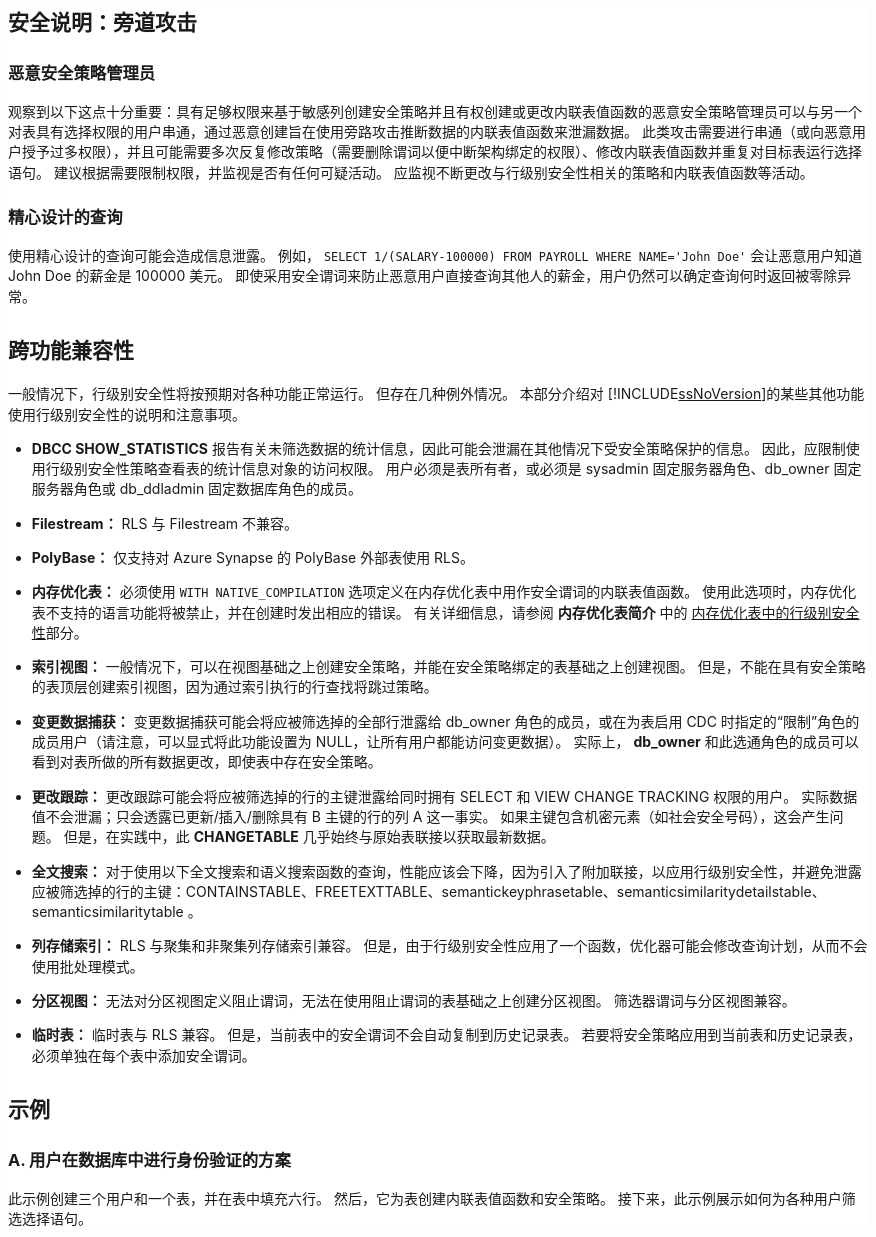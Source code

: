 ## <a name="security-note-side-channel-attacks"></a><a name="SecNote"></a>安全说明：旁道攻击

### <a name="malicious-security-policy-manager"></a>恶意安全策略管理员

观察到以下这点十分重要：具有足够权限来基于敏感列创建安全策略并且有权创建或更改内联表值函数的恶意安全策略管理员可以与另一个对表具有选择权限的用户串通，通过恶意创建旨在使用旁路攻击推断数据的内联表值函数来泄漏数据。 此类攻击需要进行串通（或向恶意用户授予过多权限），并且可能需要多次反复修改策略（需要删除谓词以便中断架构绑定的权限）、修改内联表值函数并重复对目标表运行选择语句。 建议根据需要限制权限，并监视是否有任何可疑活动。 应监视不断更改与行级别安全性相关的策略和内联表值函数等活动。  
  
### <a name="carefully-crafted-queries"></a>精心设计的查询

使用精心设计的查询可能会造成信息泄露。 例如， `SELECT 1/(SALARY-100000) FROM PAYROLL WHERE NAME='John Doe'` 会让恶意用户知道 John Doe 的薪金是 100000 美元。 即使采用安全谓词来防止恶意用户直接查询其他人的薪金，用户仍然可以确定查询何时返回被零除异常。  

## <a name="cross-feature-compatibility"></a><a name="Limitations"></a> 跨功能兼容性

 一般情况下，行级别安全性将按预期对各种功能正常运行。 但存在几种例外情况。 本部分介绍对 [!INCLUDE[ssNoVersion](../../includes/ssnoversion-md.md)]的某些其他功能使用行级别安全性的说明和注意事项。  
  
- **DBCC SHOW_STATISTICS** 报告有关未筛选数据的统计信息，因此可能会泄漏在其他情况下受安全策略保护的信息。 因此，应限制使用行级别安全性策略查看表的统计信息对象的访问权限。 用户必须是表所有者，或必须是 sysadmin 固定服务器角色、db_owner 固定服务器角色或 db_ddladmin 固定数据库角色的成员。  
  
- **Filestream：** RLS 与 Filestream 不兼容。  
  
- **PolyBase：** 仅支持对 Azure Synapse 的 PolyBase 外部表使用 RLS。

- **内存优化表：** 必须使用 `WITH NATIVE_COMPILATION` 选项定义在内存优化表中用作安全谓词的内联表值函数。 使用此选项时，内存优化表不支持的语言功能将被禁止，并在创建时发出相应的错误。 有关详细信息，请参阅 **内存优化表简介** 中的 [内存优化表中的行级别安全性](../../relational-databases/in-memory-oltp/introduction-to-memory-optimized-tables.md)部分。  
  
- **索引视图：** 一般情况下，可以在视图基础之上创建安全策略，并能在安全策略绑定的表基础之上创建视图。 但是，不能在具有安全策略的表顶层创建索引视图，因为通过索引执行的行查找将跳过策略。  
  
- **变更数据捕获：** 变更数据捕获可能会将应被筛选掉的全部行泄露给 db_owner 角色的成员，或在为表启用 CDC 时指定的“限制”角色的成员用户（请注意，可以显式将此功能设置为 NULL，让所有用户都能访问变更数据）。 实际上， **db_owner** 和此选通角色的成员可以看到对表所做的所有数据更改，即使表中存在安全策略。  
  
- **更改跟踪：** 更改跟踪可能会将应被筛选掉的行的主键泄露给同时拥有 SELECT 和 VIEW CHANGE TRACKING 权限的用户。 实际数据值不会泄漏；只会透露已更新/插入/删除具有 B 主键的行的列 A 这一事实。 如果主键包含机密元素（如社会安全号码），这会产生问题。 但是，在实践中，此 **CHANGETABLE** 几乎始终与原始表联接以获取最新数据。  
  
- **全文搜索：** 对于使用以下全文搜索和语义搜索函数的查询，性能应该会下降，因为引入了附加联接，以应用行级别安全性，并避免泄露应被筛选掉的行的主键：CONTAINSTABLE、FREETEXTTABLE、semantickeyphrasetable、semanticsimilaritydetailstable、semanticsimilaritytable 。  
  
- **列存储索引：** RLS 与聚集和非聚集列存储索引兼容。 但是，由于行级别安全性应用了一个函数，优化器可能会修改查询计划，从而不会使用批处理模式。  
  
- **分区视图：** 无法对分区视图定义阻止谓词，无法在使用阻止谓词的表基础之上创建分区视图。 筛选器谓词与分区视图兼容。  
  
- **临时表：** 临时表与 RLS 兼容。 但是，当前表中的安全谓词不会自动复制到历史记录表。 若要将安全策略应用到当前表和历史记录表，必须单独在每个表中添加安全谓词。  
  
## <a name="examples"></a><a name="CodeExamples"></a> 示例  
  
### <a name="a-scenario-for-users-who-authenticate-to-the-database"></a><a name="Typical"></a> A. 用户在数据库中进行身份验证的方案

 此示例创建三个用户和一个表，并在表中填充六行。 然后，它为表创建内联表值函数和安全策略。 接下来，此示例展示如何为各种用户筛选选择语句。  
  